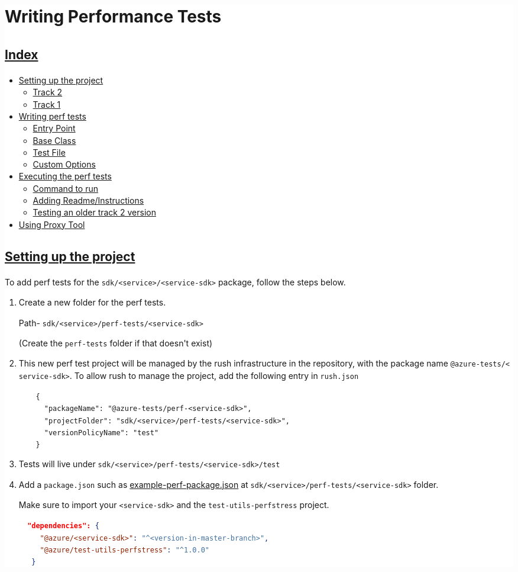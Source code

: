 # Writing Performance Tests

## [Index](#index)

- [Setting up the project](#setting-up-the-project)
  - [Track 2](#setting-up-the-project)
  - [Track 1](#for-perf-testing-track-1-version-of-the-same-package)
- [Writing perf tests](#writing-perf-tests)
  - [Entry Point](#entry-point)
  - [Base Class](#base-class)
  - [Test File](#test-file)
  - [Custom Options](#custom-options)
- [Executing the perf tests](#executing-the-perf-tests)
  - [Command to run](#command-to-run)
  - [Adding Readme/Instructions](#adding-readme/instructions)
  - [Testing an older track 2 version](#testing-an-older-track-2-version)
- [Using Proxy Tool](#using-proxy-tool)

## [Setting up the project](#setting-up-the-project)

To add perf tests for the `sdk/<service>/<service-sdk>` package, follow the steps below.

1.  Create a new folder for the perf tests.

    Path- `sdk/<service>/perf-tests/<service-sdk>`

    (Create the `perf-tests` folder if that doesn't exist)

2.  This new perf test project will be managed by the rush infrastructure in the repository, with the package name `@azure-tests/<service-sdk>`. To allow rush to manage the project, add the following entry in `rush.json`

    ```
        {
          "packageName": "@azure-tests/perf-<service-sdk>",
          "projectFolder": "sdk/<service>/perf-tests/<service-sdk>",
          "versionPolicyName": "test"
        }

    ```

3.  Tests will live under `sdk/<service>/perf-tests/<service-sdk>/test`
4.  Add a `package.json` such as [example-perf-package.json](https://github.com/Azure/azure-sdk-for-js/blob/fe9b1e5a50946f53b6491d7f67b2420d8ee1b229/sdk/storage/perf-tests/storage-file-datalake/package.json) at `sdk/<service>/perf-tests/<service-sdk>` folder.

    Make sure to import your `<service-sdk>` and the `test-utils-perfstress` project.

    ```json
      "dependencies": {
         "@azure/<service-sdk>": "^<version-in-master-branch>",
         "@azure/test-utils-perfstress": "^1.0.0"
       }
    ```
